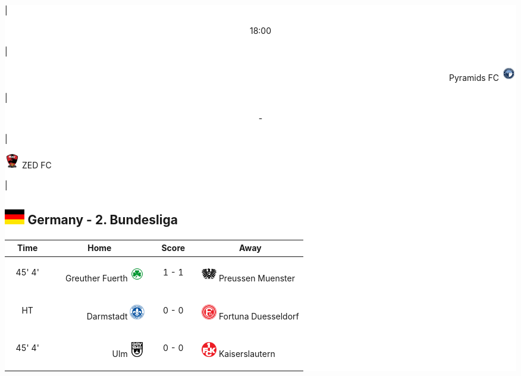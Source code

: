 | <p align="center">18:00</p> | <p align="right">Pyramids FC <img src="/static/logos/Pyramids FC.png" height="25px"></p> | <p align="center">-</p> | <p align="left"><img src="/static/logos/ZED FC.png" height="25px"> ZED FC</p> |
</div>


## <img src="/static/logos/Germany-2. Bundesliga.png" height="25px"> Germany - 2. Bundesliga

<div align="center">

&emsp;Time&emsp; | &emsp;&emsp;&emsp;&emsp;Home&emsp;&emsp;&emsp;&emsp; | &emsp;Score&emsp; | &emsp;&emsp;&emsp;&emsp;Away&emsp;&emsp;&emsp;&emsp; |
| ------------ | ------------ | ------------ | ------------ |
| <p align="center">45' 4'</p> | <p align="right">Greuther Fuerth <img src="/static/logos/Greuther Fuerth.png" height="25px"></p> | <p align="center">1 - 1</p> | <p align="left"><img src="/static/logos/Preussen Muenster.png" height="25px"> Preussen Muenster</p> |
| <p align="center">HT</p> | <p align="right">Darmstadt <img src="/static/logos/Darmstadt.png" height="25px"></p> | <p align="center">0 - 0</p> | <p align="left"><img src="/static/logos/Fortuna Duesseldorf.png" height="25px"> Fortuna Duesseldorf</p> |
| <p align="center">45' 4'</p> | <p align="right">Ulm <img src="/static/logos/Ulm.png" height="25px"></p> | <p align="center">0 - 0</p> | <p align="left"><img src="/static/logos/Kaiserslautern.png" height="25px"> Kaiserslautern</p> |
</div>
